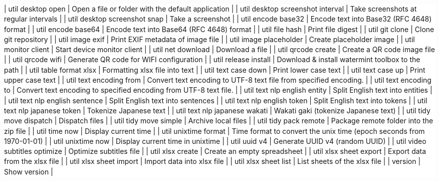 | util desktop open                           | Open a file or folder with the default application                                  |
| util desktop screenshot interval            | Take screenshots at regular intervals                                               |
| util desktop screenshot snap                | Take a screenshot                                                                   |
| util encode base32                          | Encode text into Base32 (RFC 4648) format                                           |
| util encode base64                          | Encode text into Base64 (RFC 4648) format                                           |
| util file hash                              | Print file digest                                                                   |
| util git clone                              | Clone git repository                                                                |
| util image exif                             | Print EXIF metadata of image file                                                   |
| util image placeholder                      | Create placeholder image                                                            |
| util monitor client                         | Start device monitor client                                                         |
| util net download                           | Download a file                                                                     |
| util qrcode create                          | Create a QR code image file                                                         |
| util qrcode wifi                            | Generate QR code for WIFI configuration                                             |
| util release install                        | Download & install watermint toolbox to the path                                    |
| util table format xlsx                      | Formatting xlsx file into text                                                      |
| util text case down                         | Print lower case text                                                               |
| util text case up                           | Print upper case text                                                               |
| util text encoding from                     | Convert text encoding to UTF-8 text file from specified encoding.                   |
| util text encoding to                       | Convert text encoding to specified encoding from UTF-8 text file.                   |
| util text nlp english entity                | Split English text into entities                                                    |
| util text nlp english sentence              | Split English text into sentences                                                   |
| util text nlp english token                 | Split English text into tokens                                                      |
| util text nlp japanese token                | Tokenize Japanese text                                                              |
| util text nlp japanese wakati               | Wakati gaki (tokenize Japanese text)                                                |
| util tidy move dispatch                     | Dispatch files                                                                      |
| util tidy move simple                       | Archive local files                                                                 |
| util tidy pack remote                       | Package remote folder into the zip file                                             |
| util time now                               | Display current time                                                                |
| util unixtime format                        | Time format to convert the unix time (epoch seconds from 1970-01-01)                |
| util unixtime now                           | Display current time in unixtime                                                    |
| util uuid v4                                | Generate UUID v4 (random UUID)                                                      |
| util video subtitles optimize               | Optimize subtitles file                                                             |
| util xlsx create                            | Create an empty spreadsheet                                                         |
| util xlsx sheet export                      | Export data from the xlsx file                                                      |
| util xlsx sheet import                      | Import data into xlsx file                                                          |
| util xlsx sheet list                        | List sheets of the xlsx file                                                        |
| version                                     | Show version                                                                        |
